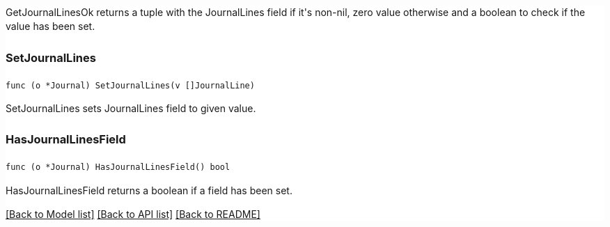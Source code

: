 GetJournalLinesOk returns a tuple with the JournalLines field if it's non-nil, zero value otherwise
and a boolean to check if the value has been set.

### SetJournalLines

`func (o *Journal) SetJournalLines(v []JournalLine)`

SetJournalLines sets JournalLines field to given value.

### HasJournalLinesField

`func (o *Journal) HasJournalLinesField() bool`

HasJournalLinesField returns a boolean if a field has been set.


[[Back to Model list]](../README.md#documentation-for-models) [[Back to API list]](../README.md#documentation-for-api-endpoints) [[Back to README]](../README.md)


